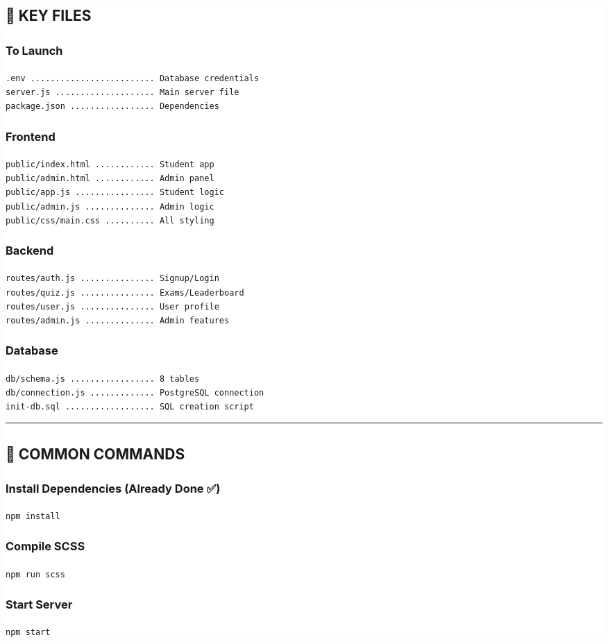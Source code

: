 
## 📂 KEY FILES

### To Launch
```
.env ......................... Database credentials
server.js .................... Main server file
package.json ................. Dependencies
```

### Frontend
```
public/index.html ............ Student app
public/admin.html ............ Admin panel
public/app.js ................ Student logic
public/admin.js .............. Admin logic
public/css/main.css .......... All styling
```

### Backend
```
routes/auth.js ............... Signup/Login
routes/quiz.js ............... Exams/Leaderboard
routes/user.js ............... User profile
routes/admin.js .............. Admin features
```

### Database
```
db/schema.js ................. 8 tables
db/connection.js ............. PostgreSQL connection
init-db.sql .................. SQL creation script
```

---

## 🔧 COMMON COMMANDS

### Install Dependencies (Already Done ✅)
```bash
npm install
```

### Compile SCSS
```bash
npm run scss
```

### Start Server
```bash
npm start
```
